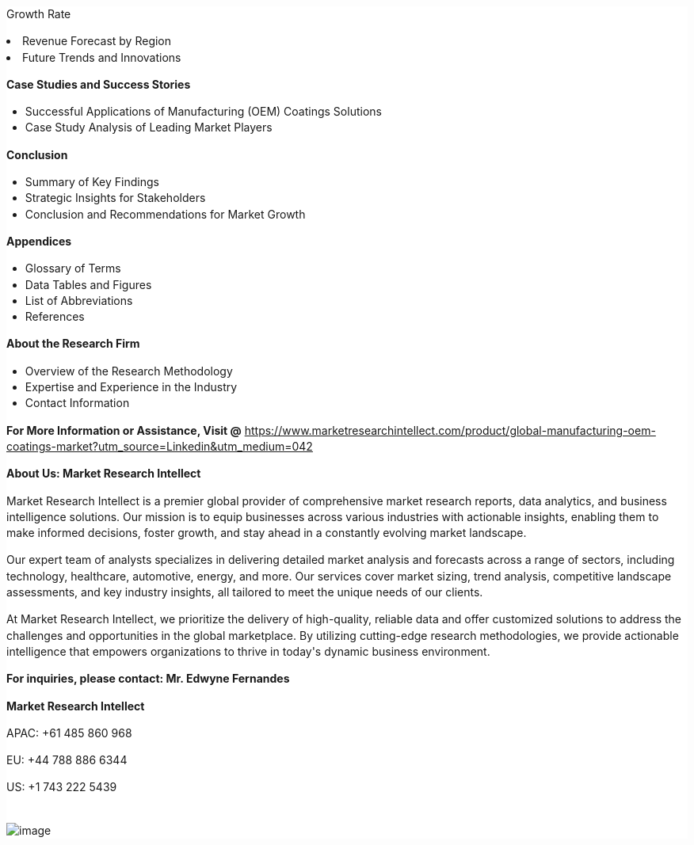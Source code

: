 Growth Rate</li><li>Revenue Forecast by Region</li><li>Future Trends and Innovations</li></ul><p><strong>Case Studies and Success Stories</strong></p><ul><li>Successful Applications of Manufacturing (OEM) Coatings Solutions</li><li>Case Study Analysis of Leading Market Players</li></ul><p><strong>Conclusion</strong></p><ul><li>Summary of Key Findings</li><li>Strategic Insights for Stakeholders</li><li>Conclusion and Recommendations for Market Growth</li></ul><p><strong>Appendices</strong></p><ul><li>Glossary of Terms</li><li>Data Tables and Figures</li><li>List of Abbreviations</li><li>References</li></ul><p><strong>About the Research Firm</strong></p><ul><li>Overview of the Research Methodology</li><li>Expertise and Experience in the Industry</li><li>Contact Information</li></ul></div><div class="article-main__content" data-test-id="publishing-text-block"><p><span class="font-[700]"><strong>For More Information or Assistance, Visit @</strong>&nbsp;<a href="https://www.marketresearchintellect.com/product/global-manufacturing-oem-coatings-market?utm_source=Linkedin&utm_medium=042">https://www.marketresearchintellect.com/product/global-manufacturing-oem-coatings-market?utm_source=Linkedin&utm_medium=042</a></span></p><p><strong>About Us: Market Research Intellect</strong></p><p>Market Research Intellect is a premier global provider of comprehensive market research reports, data analytics, and business intelligence solutions. Our mission is to equip businesses across various industries with actionable insights, enabling them to make informed decisions, foster growth, and stay ahead in a constantly evolving market landscape.</p><p>Our expert team of analysts specializes in delivering detailed market analysis and forecasts across a range of sectors, including technology, healthcare, automotive, energy, and more. Our services cover market sizing, trend analysis, competitive landscape assessments, and key industry insights, all tailored to meet the unique needs of our clients.</p><p>At Market Research Intellect, we prioritize the delivery of high-quality, reliable data and offer customized solutions to address the challenges and opportunities in the global marketplace. By utilizing cutting-edge research methodologies, we provide actionable intelligence that empowers organizations to thrive in today's dynamic business environment.</p><p><strong>For inquiries, please contact: Mr. Edwyne Fernandes</strong></p><p><strong>Market Research Intellect</strong></p><p>APAC: +61 485 860 968</p><p>EU: +44 788 886 6344</p><p>US: +1 743 222 5439</p></div><div class="article-main__content" data-test-id="publishing-text-block">&nbsp;</div>
![image](https://github.com/user-attachments/assets/a7b01ff1-061f-41a4-b5ba-7d9b8b4e5961)
